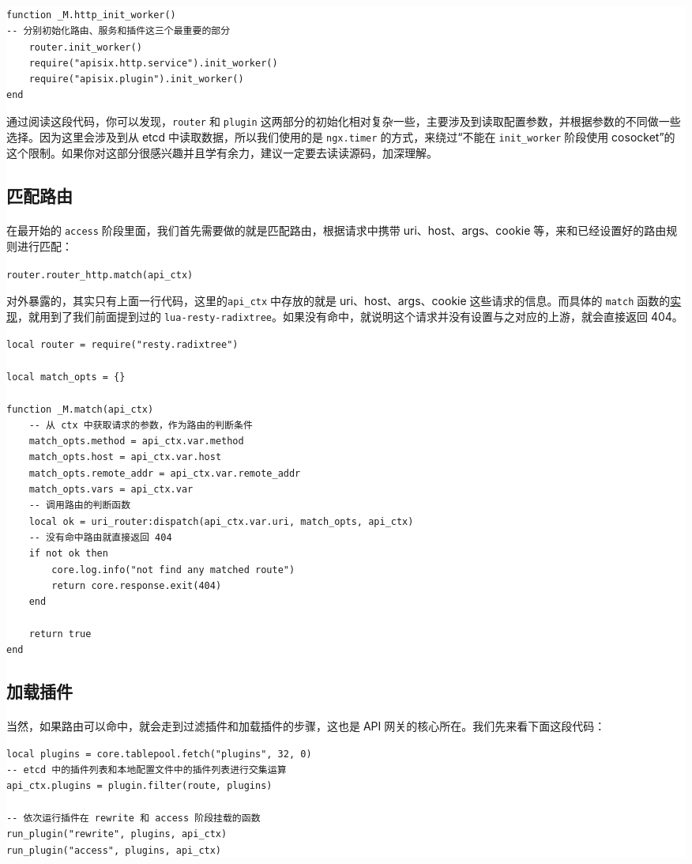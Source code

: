 <pre><code>function _M.http_init_worker()
-- 分别初始化路由、服务和插件这三个最重要的部分
    router.init_worker()
    require(&quot;apisix.http.service&quot;).init_worker()
    require(&quot;apisix.plugin&quot;).init_worker()
end
</code></pre>

<p>通过阅读这段代码，你可以发现，<code>router</code> 和 <code>plugin</code> 这两部分的初始化相对复杂一些，主要涉及到读取配置参数，并根据参数的不同做一些选择。因为这里会涉及到从 etcd 中读取数据，所以我们使用的是 <code>ngx.timer</code> 的方式，来绕过“不能在 <code>init_worker</code> 阶段使用 cosocket”的这个限制。如果你对这部分很感兴趣并且学有余力，建议一定要去读读源码，加深理解。</p>

<h2 id="匹配路由">匹配路由</h2>

<p>在最开始的 <code>access</code> 阶段里面，我们首先需要做的就是匹配路由，根据请求中携带 uri、host、args、cookie 等，来和已经设置好的路由规则进行匹配：</p>

<pre><code>router.router_http.match(api_ctx)
</code></pre>

<p>对外暴露的，其实只有上面一行代码，这里的<code>api_ctx</code> 中存放的就是 uri、host、args、cookie 这些请求的信息。而具体的 <code>match</code> 函数的<a href="https://github.com/apache/apisix/blob/master/apisix/http/router/radixtree_uri.lua" target="_blank">实现</a>，就用到了我们前面提到过的 <code>lua-resty-radixtree</code>。如果没有命中，就说明这个请求并没有设置与之对应的上游，就会直接返回 404。</p>

<pre><code>local router = require(&quot;resty.radixtree&quot;)

local match_opts = {}

function _M.match(api_ctx)
    -- 从 ctx 中获取请求的参数，作为路由的判断条件
    match_opts.method = api_ctx.var.method
    match_opts.host = api_ctx.var.host
    match_opts.remote_addr = api_ctx.var.remote_addr
    match_opts.vars = api_ctx.var
    -- 调用路由的判断函数 
    local ok = uri_router:dispatch(api_ctx.var.uri, match_opts, api_ctx)
    -- 没有命中路由就直接返回 404 
    if not ok then
        core.log.info(&quot;not find any matched route&quot;)
        return core.response.exit(404)
    end

    return true
end
</code></pre>

<h2 id="加载插件">加载插件</h2>

<p>当然，如果路由可以命中，就会走到过滤插件和加载插件的步骤，这也是 API 网关的核心所在。我们先来看下面这段代码：</p>

<pre><code>local plugins = core.tablepool.fetch(&quot;plugins&quot;, 32, 0)
-- etcd 中的插件列表和本地配置文件中的插件列表进行交集运算 
api_ctx.plugins = plugin.filter(route, plugins)

-- 依次运行插件在 rewrite 和 access 阶段挂载的函数 
run_plugin(&quot;rewrite&quot;, plugins, api_ctx)
run_plugin(&quot;access&quot;, plugins, api_ctx)
</code></pre>

